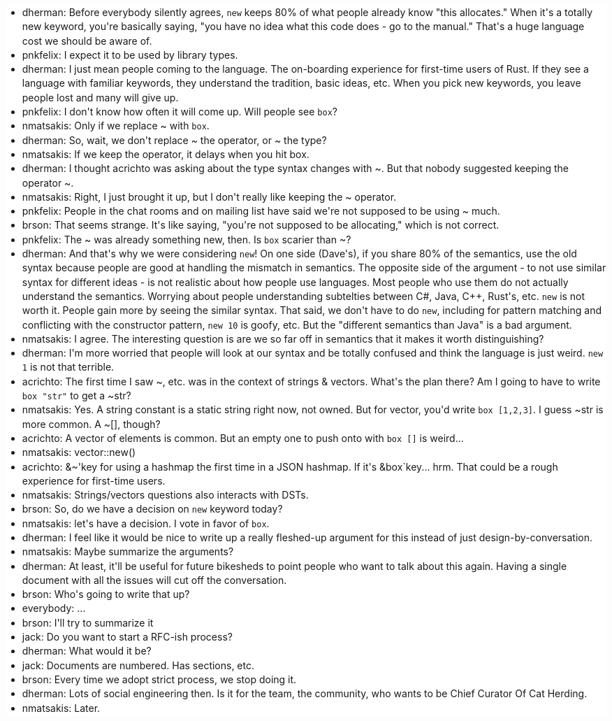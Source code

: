 - dherman: Before everybody silently agrees, `new` keeps 80% of what people already know "this allocates." When it's a totally new keyword, you're basically saying, "you have no idea what this code does - go to the manual." That's a huge language cost we should be aware of. 
- pnkfelix: I expect it to be used by library types.
- dherman: I just mean people coming to the language. The on-boarding experience for first-time users of Rust. If they see a language with familiar keywords, they understand the tradition, basic ideas, etc. When you pick new keywords, you leave people lost and many will give up.
- pnkfelix: I don't know how often it will come up. Will people see `box`?
- nmatsakis: Only if we replace ~ with `box`. 
- dherman: So, wait, we don't replace ~ the operator, or ~ the type?
- nmatsakis: If we keep the operator, it delays when you hit box. 
- dherman: I thought acrichto was asking about the type syntax changes with ~. But that nobody suggested keeping the operator ~.
- nmatsakis: Right, I just brought it up, but I don't really like keeping the ~ operator.
- pnkfelix: People in the chat rooms and on mailing list have said we're not supposed to be using ~ much.
- brson: That seems strange. It's like saying, "you're not supposed to be allocating," which is not correct.
- pnkfelix: The ~ was already something new, then. Is `box` scarier than ~?
- dherman: And that's why we were considering `new`! On one side (Dave's), if you share 80% of the semantics, use the old syntax because people are good at handling the mismatch in semantics. The opposite side of the argument - to not use similar syntax for different ideas - is not realistic about how people use languages. Most people who use them do not actually understand the semantics. Worrying about people understanding subtelties between C#, Java, C++, Rust's, etc. `new` is not worth it. People gain more by seeing the similar syntax. That said, we don't have to do `new`, including for pattern matching and conflicting with the constructor pattern, `new 10` is goofy, etc. But the "different semantics than Java" is a bad argument.
- nmatsakis: I agree. The interesting question is are we so far off in semantics that it makes it worth distinguishing?
- dherman: I'm more worried that people will look at our syntax and be totally confused and think the language is just weird. `new 1` is not that terrible.
- acrichto: The first time I saw ~, etc. was in the context of strings & vectors. What's the plan there? Am I going to have to write `box "str"` to get a ~str?
- nmatsakis: Yes. A string constant is a static string right now, not owned. But for vector, you'd write `box [1,2,3]`. I guess ~str is more common. A ~[], though?
- acrichto: A vector of elements is common. But an empty one to push onto with `box []` is weird...
- nmatsakis: vector::new()
- acrichto: &~'key for using a hashmap the first time in a JSON hashmap. If it's &box`key... hrm. That could be a rough experience for first-time users.
- nmatsakis: Strings/vectors questions also interacts with DSTs.
- brson: So, do we have a decision on `new` keyword today?
- nmatsakis: let's have a decision. I vote in favor of `box`.
- dherman: I feel like it would be nice to write up a really fleshed-up argument for this instead of just design-by-conversation.
- nmatsakis: Maybe summarize the arguments?
- dherman: At least, it'll be useful for future bikesheds to point people who want to talk about this again. Having a single document with all the issues will cut off the conversation.
- brson: Who's going to write that up?
- everybody: ...
- brson: I'll try to summarize it
- jack: Do you want to start a RFC-ish process?
- dherman: What would it be?
- jack: Documents are numbered. Has sections, etc.
- brson: Every time we adopt strict process, we stop doing it.
- dherman: Lots of social engineering then. Is it for the team, the community, who wants to be Chief Curator Of Cat Herding.
- nmatsakis: Later.
